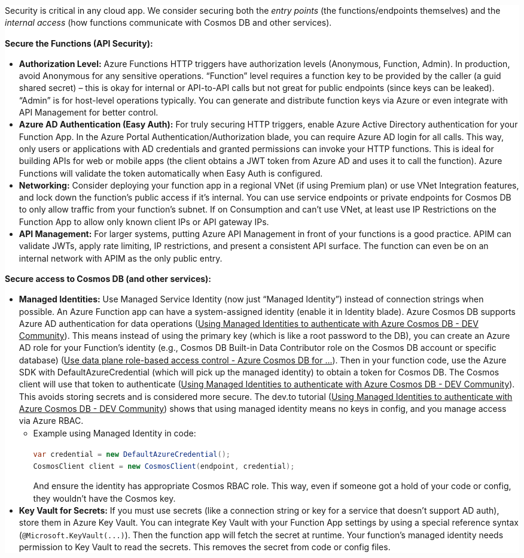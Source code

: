 Security is critical in any cloud app. We consider securing both the _entry points_ (the functions/endpoints themselves) and the _internal access_ (how functions communicate with Cosmos DB and other services).

**Secure the Functions (API Security):**

- **Authorization Level:** Azure Functions HTTP triggers have authorization levels (Anonymous, Function, Admin). In production, avoid Anonymous for any sensitive operations. “Function” level requires a function key to be provided by the caller (a guid shared secret) – this is okay for internal or API-to-API calls but not great for public endpoints (since keys can be leaked). “Admin” is for host-level operations typically. You can generate and distribute function keys via Azure or even integrate with API Management for better control.
- **Azure AD Authentication (Easy Auth):** For truly securing HTTP triggers, enable Azure Active Directory authentication for your Function App. In the Azure Portal Authentication/Authorization blade, you can require Azure AD login for all calls. This way, only users or applications with AD credentials and granted permissions can invoke your HTTP functions. This is ideal for building APIs for web or mobile apps (the client obtains a JWT token from Azure AD and uses it to call the function). Azure Functions will validate the token automatically when Easy Auth is configured.
- **Networking:** Consider deploying your function app in a regional VNet (if using Premium plan) or use VNet Integration features, and lock down the function’s public access if it’s internal. You can use service endpoints or private endpoints for Cosmos DB to only allow traffic from your function’s subnet. If on Consumption and can’t use VNet, at least use IP Restrictions on the Function App to allow only known client IPs or API gateway IPs.
- **API Management:** For larger systems, putting Azure API Management in front of your functions is a good practice. APIM can validate JWTs, apply rate limiting, IP restrictions, and present a consistent API surface. The function can even be on an internal network with APIM as the only public entry.

**Secure access to Cosmos DB (and other services):**

- **Managed Identities:** Use Managed Service Identity (now just “Managed Identity”) instead of connection strings when possible. An Azure Function app can have a system-assigned identity (enable it in Identity blade). Azure Cosmos DB supports Azure AD authentication for data operations ([Using Managed Identities to authenticate with Azure Cosmos DB - DEV Community](https://dev.to/willvelida/using-managed-identities-to-authenticate-with-azure-cosmos-db-23ga#:~:text=In%20Azure%2C%20Managed%20Identities%20provide,access%20keys%20to%20do%20so)). This means instead of using the primary key (which is like a root password to the DB), you can create an Azure AD role for your Function’s identity (e.g., Cosmos DB Built-in Data Contributor role on the Cosmos DB account or specific database) ([Use data plane role-based access control - Azure Cosmos DB for ...](https://learn.microsoft.com/en-us/azure/cosmos-db/nosql/security/how-to-grant-data-plane-role-based-access#:~:text=Use%20data%20plane%20role,Cosmos%20DB%20for%20NoSQL%20account)). Then in your function code, use the Azure SDK with DefaultAzureCredential (which will pick up the managed identity) to obtain a token for Cosmos DB. The Cosmos client will use that token to authenticate ([Using Managed Identities to authenticate with Azure Cosmos DB - DEV Community](https://dev.to/willvelida/using-managed-identities-to-authenticate-with-azure-cosmos-db-23ga#:~:text=match%20at%20L346%20DefaultAzureCredential)). This avoids storing secrets and is considered more secure. The dev.to tutorial ([Using Managed Identities to authenticate with Azure Cosmos DB - DEV Community](https://dev.to/willvelida/using-managed-identities-to-authenticate-with-azure-cosmos-db-23ga#:~:text=In%20Azure%2C%20Managed%20Identities%20provide,access%20keys%20to%20do%20so)) shows that using managed identity means no keys in config, and you manage access via Azure RBAC.
  - Example using Managed Identity in code:
    ```csharp
    var credential = new DefaultAzureCredential();
    CosmosClient client = new CosmosClient(endpoint, credential);
    ```
    And ensure the identity has appropriate Cosmos RBAC role. This way, even if someone got a hold of your code or config, they wouldn’t have the Cosmos key.
- **Key Vault for Secrets:** If you must use secrets (like a connection string or key for a service that doesn’t support AD auth), store them in Azure Key Vault. You can integrate Key Vault with your Function App settings by using a special reference syntax (`@Microsoft.KeyVault(...)`). Then the function app will fetch the secret at runtime. Your function’s managed identity needs permission to Key Vault to read the secrets. This removes the secret from code or config files.